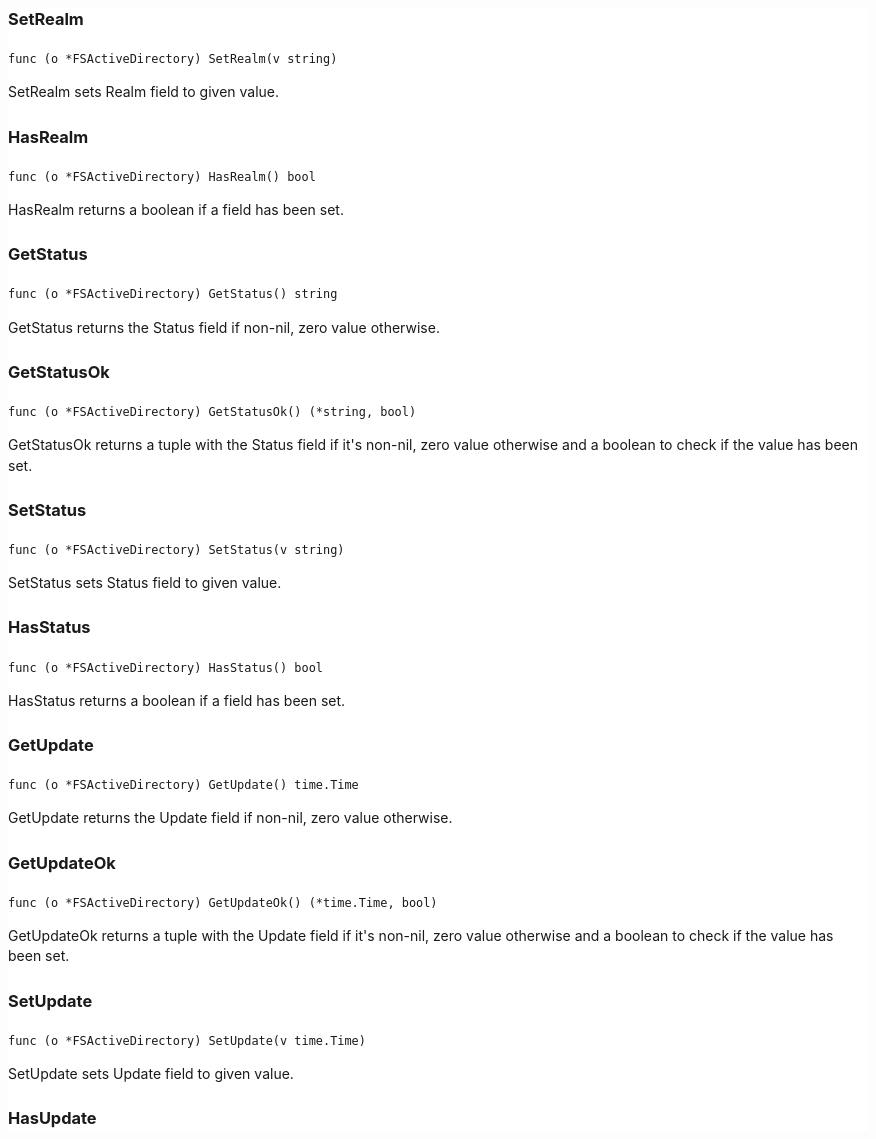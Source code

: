 ### SetRealm

`func (o *FSActiveDirectory) SetRealm(v string)`

SetRealm sets Realm field to given value.

### HasRealm

`func (o *FSActiveDirectory) HasRealm() bool`

HasRealm returns a boolean if a field has been set.

### GetStatus

`func (o *FSActiveDirectory) GetStatus() string`

GetStatus returns the Status field if non-nil, zero value otherwise.

### GetStatusOk

`func (o *FSActiveDirectory) GetStatusOk() (*string, bool)`

GetStatusOk returns a tuple with the Status field if it's non-nil, zero value otherwise
and a boolean to check if the value has been set.

### SetStatus

`func (o *FSActiveDirectory) SetStatus(v string)`

SetStatus sets Status field to given value.

### HasStatus

`func (o *FSActiveDirectory) HasStatus() bool`

HasStatus returns a boolean if a field has been set.

### GetUpdate

`func (o *FSActiveDirectory) GetUpdate() time.Time`

GetUpdate returns the Update field if non-nil, zero value otherwise.

### GetUpdateOk

`func (o *FSActiveDirectory) GetUpdateOk() (*time.Time, bool)`

GetUpdateOk returns a tuple with the Update field if it's non-nil, zero value otherwise
and a boolean to check if the value has been set.

### SetUpdate

`func (o *FSActiveDirectory) SetUpdate(v time.Time)`

SetUpdate sets Update field to given value.

### HasUpdate
